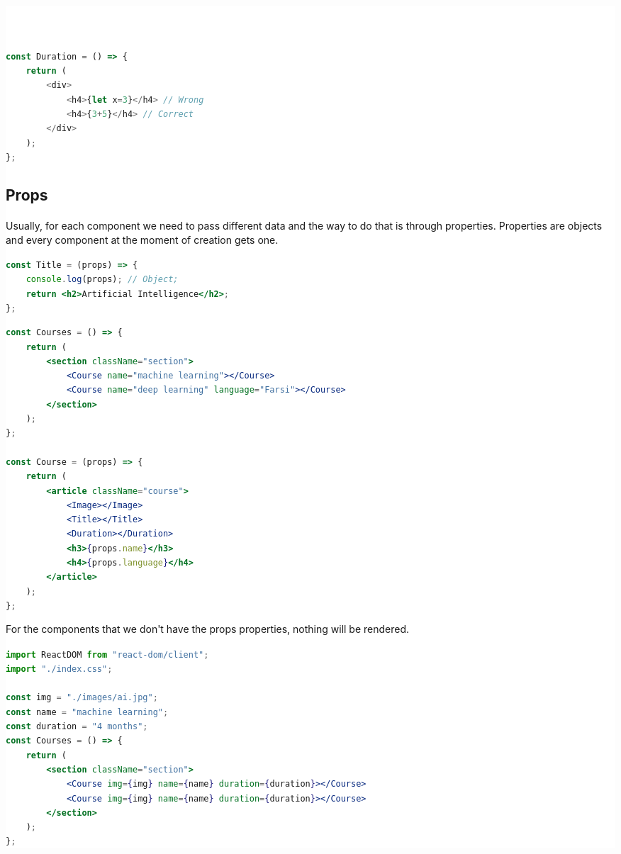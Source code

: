 ```js



const Duration = () => {
	return (
		<div>
			<h4>{let x=3}</h4> // Wrong
			<h4>{3+5}</h4> // Correct
		</div>
	);
};
```

## Props

Usually, for each component we need to pass different data and the way to do that is through properties.
Properties are objects and every component at the moment of creation gets one.

```jsx
const Title = (props) => {
	console.log(props); // Object;
	return <h2>Artificial Intelligence</h2>;
};
```

```jsx
const Courses = () => {
	return (
		<section className="section">
			<Course name="machine learning"></Course>
			<Course name="deep learning" language="Farsi"></Course>
		</section>
	);
};

const Course = (props) => {
	return (
		<article className="course">
			<Image></Image>
			<Title></Title>
			<Duration></Duration>
			<h3>{props.name}</h3>
			<h4>{props.language}</h4>
		</article>
	);
};
```

For the components that we don't have the props properties, nothing will be rendered.

```jsx
import ReactDOM from "react-dom/client";
import "./index.css";

const img = "./images/ai.jpg";
const name = "machine learning";
const duration = "4 months";
const Courses = () => {
	return (
		<section className="section">
			<Course img={img} name={name} duration={duration}></Course>
			<Course img={img} name={name} duration={duration}></Course>
		</section>
	);
};
```